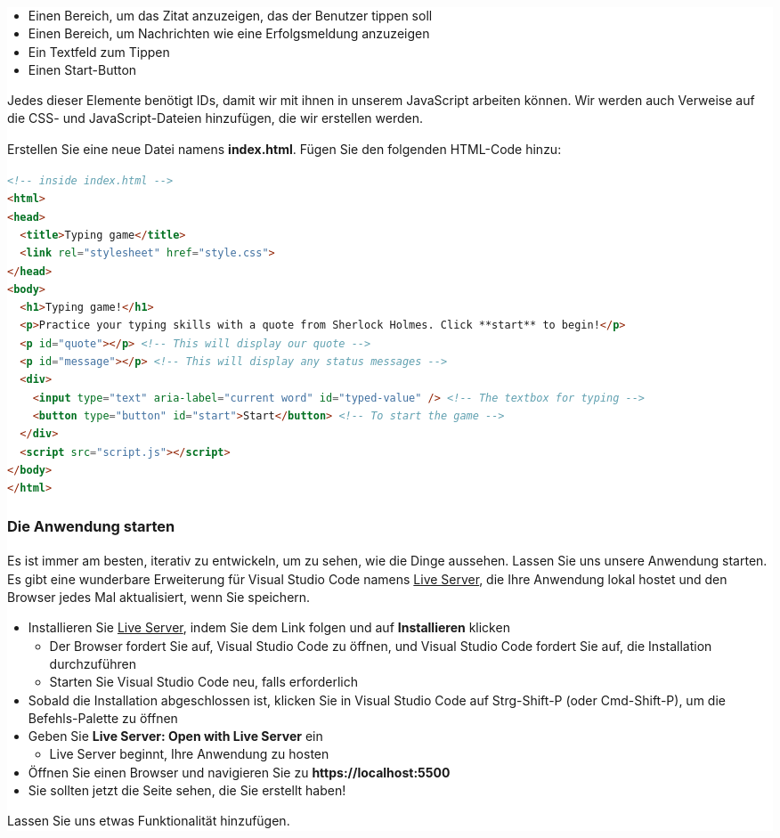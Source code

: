 - Einen Bereich, um das Zitat anzuzeigen, das der Benutzer tippen soll
- Einen Bereich, um Nachrichten wie eine Erfolgsmeldung anzuzeigen
- Ein Textfeld zum Tippen
- Einen Start-Button

Jedes dieser Elemente benötigt IDs, damit wir mit ihnen in unserem JavaScript arbeiten können. Wir werden auch Verweise auf die CSS- und JavaScript-Dateien hinzufügen, die wir erstellen werden.

Erstellen Sie eine neue Datei namens **index.html**. Fügen Sie den folgenden HTML-Code hinzu:

```html
<!-- inside index.html -->
<html>
<head>
  <title>Typing game</title>
  <link rel="stylesheet" href="style.css">
</head>
<body>
  <h1>Typing game!</h1>
  <p>Practice your typing skills with a quote from Sherlock Holmes. Click **start** to begin!</p>
  <p id="quote"></p> <!-- This will display our quote -->
  <p id="message"></p> <!-- This will display any status messages -->
  <div>
    <input type="text" aria-label="current word" id="typed-value" /> <!-- The textbox for typing -->
    <button type="button" id="start">Start</button> <!-- To start the game -->
  </div>
  <script src="script.js"></script>
</body>
</html>
```

### Die Anwendung starten

Es ist immer am besten, iterativ zu entwickeln, um zu sehen, wie die Dinge aussehen. Lassen Sie uns unsere Anwendung starten. Es gibt eine wunderbare Erweiterung für Visual Studio Code namens [Live Server](https://marketplace.visualstudio.com/items?itemName=ritwickdey.LiveServer&WT.mc_id=academic-77807-sagibbon), die Ihre Anwendung lokal hostet und den Browser jedes Mal aktualisiert, wenn Sie speichern.

- Installieren Sie [Live Server](https://marketplace.visualstudio.com/items?itemName=ritwickdey.LiveServer&WT.mc_id=academic-77807-sagibbon), indem Sie dem Link folgen und auf **Installieren** klicken
  - Der Browser fordert Sie auf, Visual Studio Code zu öffnen, und Visual Studio Code fordert Sie auf, die Installation durchzuführen
  - Starten Sie Visual Studio Code neu, falls erforderlich
- Sobald die Installation abgeschlossen ist, klicken Sie in Visual Studio Code auf Strg-Shift-P (oder Cmd-Shift-P), um die Befehls-Palette zu öffnen
- Geben Sie **Live Server: Open with Live Server** ein
  - Live Server beginnt, Ihre Anwendung zu hosten
- Öffnen Sie einen Browser und navigieren Sie zu **https://localhost:5500**
- Sie sollten jetzt die Seite sehen, die Sie erstellt haben!

Lassen Sie uns etwas Funktionalität hinzufügen.
